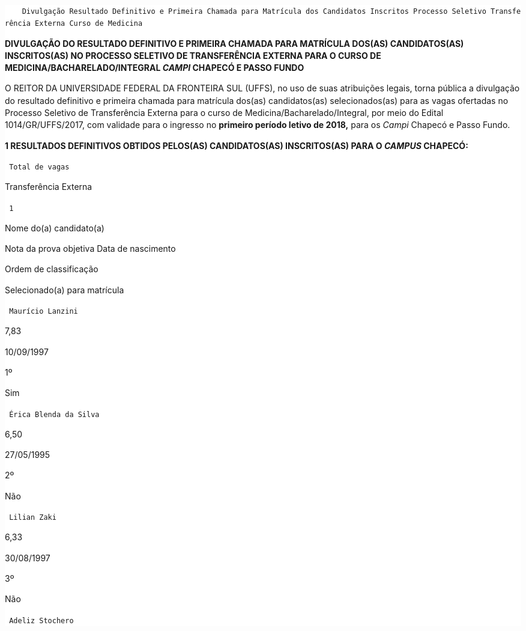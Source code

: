         Divulgação Resultado Definitivo e Primeira Chamada para Matrícula dos Candidatos Inscritos Processo Seletivo Transferência Externa Curso de Medicina  

**DIVULGAÇÃO DO RESULTADO DEFINITIVO E PRIMEIRA CHAMADA PARA MATRÍCULA DOS(AS) CANDIDATOS(AS) INSCRITOS(AS) NO PROCESSO SELETIVO DE TRANSFERÊNCIA EXTERNA PARA O CURSO DE MEDICINA/BACHARELADO/INTEGRAL *CAMPI* CHAPECÓ E PASSO FUNDO**

  O REITOR DA UNIVERSIDADE FEDERAL DA FRONTEIRA SUL (UFFS), no uso de suas atribuições legais, torna pública a divulgação do resultado definitivo e primeira chamada para matrícula dos(as) candidatos(as) selecionados(as) para as vagas ofertadas no Processo Seletivo de Transferência Externa para o curso de Medicina/Bacharelado/Integral, por meio do Edital 1014/GR/UFFS/2017, com validade para o ingresso no **primeiro período letivo de 2018,** para os *Campi* Chapecó e Passo Fundo.

  

 **1 RESULTADOS DEFINITIVOS OBTIDOS PELOS(AS) CANDIDATOS(AS) INSCRITOS(AS) PARA O *CAMPUS* CHAPECÓ:** 

     Total de vagas

   Transferência Externa

     1

   Nome do(a) candidato(a)

  Nota da prova objetiva  Data de nascimento

   Ordem de classificação

   Selecionado(a) para matrícula

     Maurício Lanzini

   7,83

   10/09/1997

   1º

   Sim

     Érica Blenda da Silva

   6,50

   27/05/1995

   2º

   Não

     Lilian Zaki

   6,33

   30/08/1997

   3º

   Não

     Adeliz Stochero
